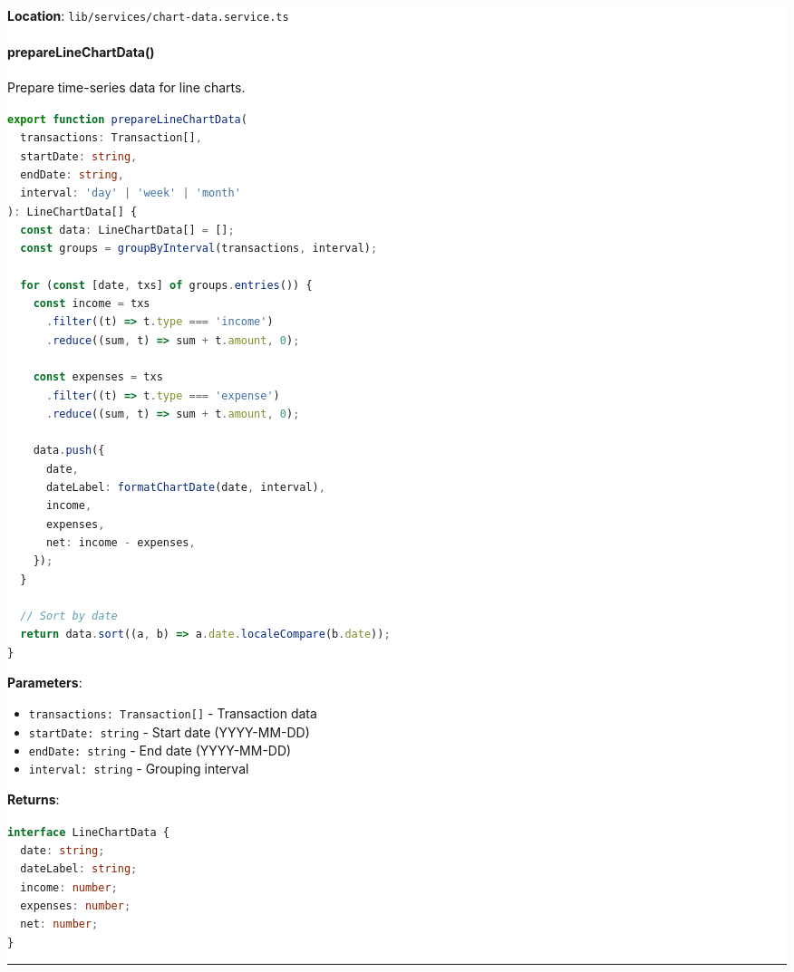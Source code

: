 **Location**: `lib/services/chart-data.service.ts`

#### prepareLineChartData()

Prepare time-series data for line charts.

```typescript
export function prepareLineChartData(
  transactions: Transaction[],
  startDate: string,
  endDate: string,
  interval: 'day' | 'week' | 'month'
): LineChartData[] {
  const data: LineChartData[] = [];
  const groups = groupByInterval(transactions, interval);

  for (const [date, txs] of groups.entries()) {
    const income = txs
      .filter((t) => t.type === 'income')
      .reduce((sum, t) => sum + t.amount, 0);

    const expenses = txs
      .filter((t) => t.type === 'expense')
      .reduce((sum, t) => sum + t.amount, 0);

    data.push({
      date,
      dateLabel: formatChartDate(date, interval),
      income,
      expenses,
      net: income - expenses,
    });
  }

  // Sort by date
  return data.sort((a, b) => a.date.localeCompare(b.date));
}
```

**Parameters**:
- `transactions: Transaction[]` - Transaction data
- `startDate: string` - Start date (YYYY-MM-DD)
- `endDate: string` - End date (YYYY-MM-DD)
- `interval: string` - Grouping interval

**Returns**:
```typescript
interface LineChartData {
  date: string;
  dateLabel: string;
  income: number;
  expenses: number;
  net: number;
}
```

---